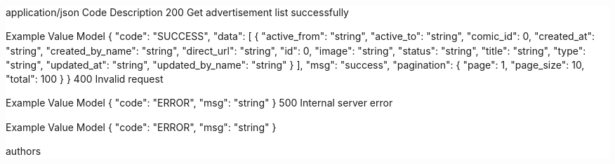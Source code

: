 application/json
Code	Description
200	
Get advertisement list successfully

Example Value
Model
{
  "code": "SUCCESS",
  "data": [
    {
      "active_from": "string",
      "active_to": "string",
      "comic_id": 0,
      "created_at": "string",
      "created_by_name": "string",
      "direct_url": "string",
      "id": 0,
      "image": "string",
      "status": "string",
      "title": "string",
      "type": "string",
      "updated_at": "string",
      "updated_by_name": "string"
    }
  ],
  "msg": "success",
  "pagination": {
    "page": 1,
    "page_size": 10,
    "total": 100
  }
}
400	
Invalid request

Example Value
Model
{
  "code": "ERROR",
  "msg": "string"
}
500	
Internal server error

Example Value
Model
{
  "code": "ERROR",
  "msg": "string"
}

authors
